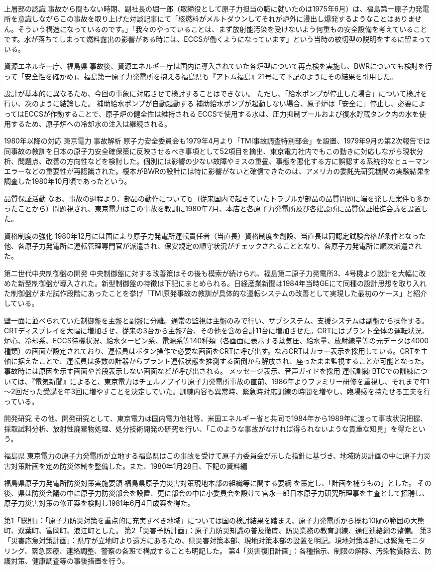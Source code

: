 上層部の認識
事故から間もない時期、副社長の堀一郎（取締役として原子力担当の職に就いたのは1975年6月）は、福島第一原子力発電所を意識しながらこの事故を取り上げた対談記事にて「核燃料がメルトダウンしてそれが炉外に浸出し爆発するようなことはありません。そういう構造になっているのです。」「我々のやっていることは、まず放射能汚染を受けないよう何重もの安全設備を考えていることです。水が落ちてしまって燃料露出の影響がある時には、ECCSが働くようになっています」という当時の紋切型の説明をするに留まっている。

資源エネルギー庁、福島県
事故後、資源エネルギー庁は国内に導入されていた各炉型について再点検を実施し、BWRについても検討を行って「安全性を確かめ」、福島第一原子力発電所を抱える福島県も『アトム福島』21号にて下記のようにその結果を引用した。

設計が基本的に異なるため、今回の事象に対応させて検討することはできない。
ただし、「給水ポンプが停止した場合」について検討を行い、次のように結論した。
補助給水ポンプが自動起動する
補助給水ポンプが起動しない場合、原子炉は「安全に」停止し、必要によってはECCSが作動することで、原子炉の健全性は維持される
ECCSで使用する水は、圧力抑制プールおよび復水貯蔵タンク内の水を使用するため、原子炉への冷却水の注入は継続される。

1980年以降の対応
東京電力
事故解析
原子力安全委員会も1979年4月より「TMI事故調査特別部会」を設置、1979年9月の第2次報告では同事故の教訓を日本の原子力安全確保策に反映させるべき事項として52項目を摘出、東京電力社内でもこの動きに対応しながら現状分析、問題点、改善の方向性などを検討した。個別には影響の少ない故障やミスの重畳、事態を悪化する方に誤認する系統的なヒューマンエラーなどの重要性が再認識された。榎本がBWRの設計には特に影響がないと確信できたのは、アメリカの委託先研究機関の実験結果を調査した1980年10月頃であったという。

品質保証活動
なお、事故の過程より、部品の動作についても（従来国内で起きていたトラブルが部品の品質問題に端を発した案件も多かったことから）問題視され、東京電力はこの事故を教訓に1980年7月、本店と各原子力発電所及び各建設所に品質保証推進会議を設置した。

資格制度の強化
1980年12月には国により原子力発電所運転責任者（当直長）資格制度を創設、当直長は同認定試験合格が条件となった他、各原子力発電所に運転管理専門官が派遣され、保安規定の順守状況がチェックされることとなり、各原子力発電所に順次派遣された。

第二世代中央制御盤の開発
中央制御盤に対する改善策はその後も模索が続けられ、福島第二原子力発電所3、4号機より設計を大幅に改めた新型制御盤が導入された。新型制御盤の特徴は下記にまとめられる。日経産業新聞は1984年当時GEにて同種の設計思想を取り入れた制御盤がまだ試作段階にあったことを挙げ「TMI原発事故の教訓が具体的な運転システムの改善として実現した最初のケース」と紹介している。

壁一面に並べられていた制御盤を主盤と副盤に分離。通常の監視は主盤のみで行い、サブシステム、支援システムは副盤から操作する。
CRTディスプレイを大幅に増加させ、従来の3台から主盤7台、その他を含め合計11台に増加させた。CRTにはプラント全体の運転状況、炉心、冷却系、ECCS待機状況、給水タービン系、電源系等140種類（各画面に表示する蒸気圧、給水量、放射線量等の元データは4000種類）の画面が設定されており、運転員はボタン操作で必要な画面をCRTに呼び出す。なおCRTはカラー表示を採用している。CRTを主軸に据えたことで、運転員は多数の計器からプラント運転状態を推測する面倒から解放され、座ったまま監視することが可能となった。事故時には原因を示す画面や普段表示しない画面などが呼び出される。
メッセージ表示、音声ガイドを採用
運転訓練
BTCでの訓練については、『電気新聞』によると、東京電力はチェルノブイリ原子力発電所事故の直前、1986年よりファミリー研修を重視し、それまで年1～2回だった受講を年3回に増やすことを決定していた。訓練内容も異常時、緊急時対応訓練の時間を増やし、臨場感を持たせる工夫を行っている。

開発研究
その他、開発研究として、東京電力は国内電力他社等、米国エネルギー省と共同で1984年から1989年に渡って事故状況把握、採取試料分析、放射性廃棄物処理、処分技術開発の研究を行い、「このような事故がなければ得られないような貴重な知見」を得たという。

福島県
東京電力の原子力発電所が立地する福島県はこの事故を受けて原子力委員会が示した指針に基づき、地域防災計画の中に原子力災害対策計画を定め防災体制を整備した。また、1980年1月28日、下記の資料編

福島県原子力発電所防災対策実施要領
福島県原子力災害対策現地本部の組織等に関する要綱
を策定し、「計画を補うもの」とした。
その後、県は防災会議の中に原子力防災部会を設置、更に部会の中に小委員会を設けて宮永一郎日本原子力研究所理事を主査として招聘し、原子力災害対策の修正案を検討し1981年6月4日成案を得た。

第1「総則」：「原子力防災対策を重点的に充実すべき地域」については国の検討結果を踏まえ、原子力発電所から概ね10㎞の範囲の大熊町、双葉町、富岡町、浪江町とした。
第2「災害予防計画」：原子力防災知識の普及徹底、防災業務の教育訓練、通信連絡網の整備。
第3「災害応急対策計画」：県庁が立地町より遠方にあるため、県災害対策本部、現地対策本部の設置を明記。現地対策本部には緊急モニタリング、緊急医療、連絡調整、警察の各班で構成することも明記した。
第4「災害復旧計画」：各種指示、制限の解除、汚染物質除去、防護対策、健康調査等の事後措置を行う。
